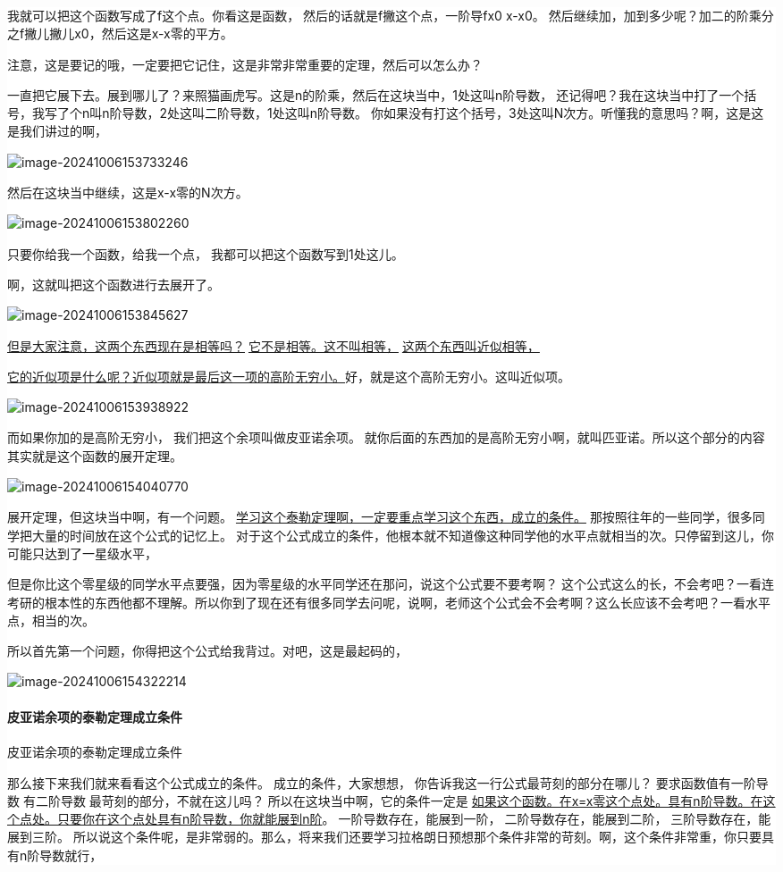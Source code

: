 我就可以把这个函数写成了f这个点。你看这是函数，
然后的话就是f撇这个点，一阶导fx0 x-x0。
然后继续加，加到多少呢？加二的阶乘分之f撇儿撇儿x0，然后这是x-x零的平方。

注意，这是要记的哦，一定要把它记住，这是非常非常重要的定理，然后可以怎么办？

一直把它展下去。展到哪儿了？来照猫画虎写。这是n的阶乘，然后在这块当中，1处这叫n阶导数，
还记得吧？我在这块当中打了一个括号，我写了个n叫n阶导数，2处这叫二阶导数，1处这叫n阶导数。
你如果没有打这个括号，3处这叫N次方。听懂我的意思吗？啊，这是这是我们讲过的啊，

![image-20241006153733246](/Users/yuebinghui/Documents/program/github/note/images/image-20241006153733246.png)

然后在这块当中继续，这是x-x零的N次方。

![image-20241006153802260](/Users/yuebinghui/Documents/program/github/note/images/image-20241006153802260.png)

只要你给我一个函数，给我一个点，
我都可以把这个函数写到1处这儿。

啊，这就叫把这个函数进行去展开了。

![image-20241006153845627](/Users/yuebinghui/Documents/program/github/note/images/image-20241006153845627.png)

<u>但是大家注意，这两个东西现在是相等吗？</u>
<u>它不是相等。这不叫相等，</u>
<u>这两个东西叫近似相等，</u>

<u>它的近似项是什么呢？近似项就是最后这一项的高阶无穷小。</u>好，就是这个高阶无穷小。这叫近似项。

![image-20241006153938922](/Users/yuebinghui/Documents/program/github/note/images/image-20241006153938922.png)

而如果你加的是高阶无穷小，
我们把这个余项叫做皮亚诺余项。
就你后面的东西加的是高阶无穷小啊，就叫匹亚诺。所以这个部分的内容其实就是这个函数的展开定理。

![image-20241006154040770](/Users/yuebinghui/Documents/program/github/note/images/image-20241006154040770.png)

展开定理，但这块当中啊，有一个问题。
<u>学习这个泰勒定理啊，一定要重点学习这个东西，成立的条件。</u>
那按照往年的一些同学，很多同学把大量的时间放在这个公式的记忆上。
对于这个公式成立的条件，他根本就不知道像这种同学他的水平点就相当的次。只停留到这儿，你可能只达到了一星级水平，

但是你比这个零星级的同学水平点要强，因为零星级的水平同学还在那问，说这个公式要不要考啊？
这个公式这么的长，不会考吧？一看连考研的根本性的东西他都不理解。所以你到了现在还有很多同学去问呢，说啊，老师这个公式会不会考啊？这么长应该不会考吧？一看水平点，相当的次。

所以首先第一个问题，你得把这个公式给我背过。对吧，这是最起码的，

![image-20241006154322214](/Users/yuebinghui/Documents/program/github/note/images/image-20241006154322214.png)

#### 皮亚诺余项的泰勒定理成立条件

<a id="皮亚诺余项的泰勒定理成立条件">皮亚诺余项的泰勒定理成立条件</a>

那么接下来我们就来看看这个公式成立的条件。
成立的条件，大家想想，
你告诉我这一行公式最苛刻的部分在哪儿？
要求函数值有一阶导数
有二阶导数
最苛刻的部分，不就在这儿吗？
所以在这块当中啊，它的条件一定是
<u>如果这个函数。在x=x零这个点处。具有n阶导数。在这个点处。只要你在这个点处具有n阶导数，你就能展到n阶</u>。
一阶导数存在，能展到一阶，
二阶导数存在，能展到二阶，
三阶导数存在，能展到三阶。
所以说这个条件呢，是非常弱的。那么，将来我们还要学习拉格朗日预想那个条件非常的苛刻。啊，这个条件非常重，你只要具有n阶导数就行，
